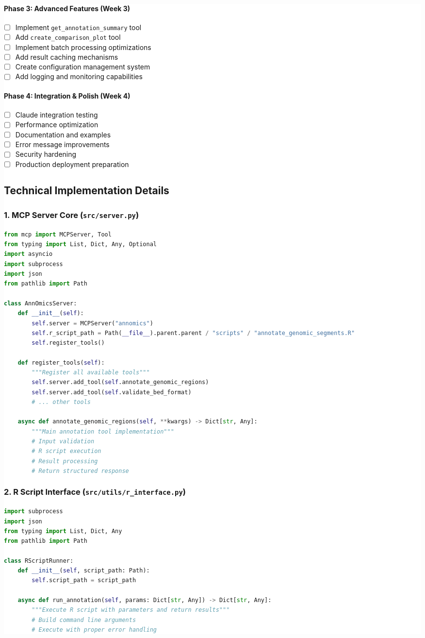 #### Phase 3: Advanced Features (Week 3)
- [ ] Implement `get_annotation_summary` tool
- [ ] Add `create_comparison_plot` tool
- [ ] Implement batch processing optimizations
- [ ] Add result caching mechanisms
- [ ] Create configuration management system
- [ ] Add logging and monitoring capabilities

#### Phase 4: Integration & Polish (Week 4)
- [ ] Claude integration testing
- [ ] Performance optimization
- [ ] Documentation and examples
- [ ] Error message improvements
- [ ] Security hardening
- [ ] Production deployment preparation

## Technical Implementation Details

### 1. MCP Server Core (`src/server.py`)
```python
from mcp import MCPServer, Tool
from typing import List, Dict, Any, Optional
import asyncio
import subprocess
import json
from pathlib import Path

class AnnOmicsServer:
    def __init__(self):
        self.server = MCPServer("annomics")
        self.r_script_path = Path(__file__).parent.parent / "scripts" / "annotate_genomic_segments.R"
        self.register_tools()
    
    def register_tools(self):
        """Register all available tools"""
        self.server.add_tool(self.annotate_genomic_regions)
        self.server.add_tool(self.validate_bed_format)
        # ... other tools
    
    async def annotate_genomic_regions(self, **kwargs) -> Dict[str, Any]:
        """Main annotation tool implementation"""
        # Input validation
        # R script execution
        # Result processing
        # Return structured response
```

### 2. R Script Interface (`src/utils/r_interface.py`)
```python
import subprocess
import json
from typing import List, Dict, Any
from pathlib import Path

class RScriptRunner:
    def __init__(self, script_path: Path):
        self.script_path = script_path
    
    async def run_annotation(self, params: Dict[str, Any]) -> Dict[str, Any]:
        """Execute R script with parameters and return results"""
        # Build command line arguments
        # Execute with proper error handling
```